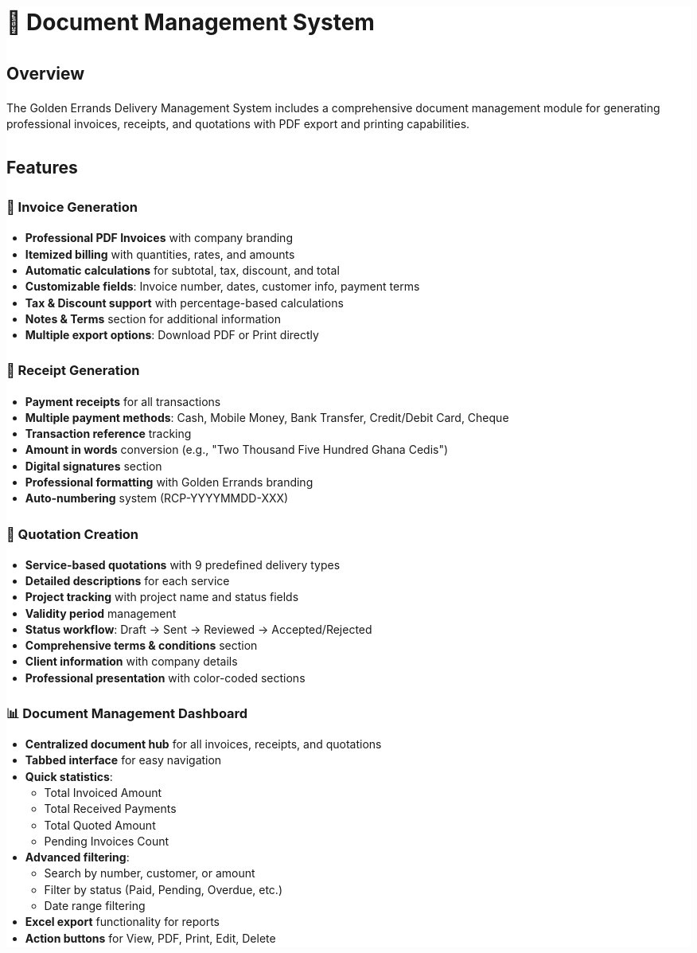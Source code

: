 # 📄 Document Management System

## Overview
The Golden Errands Delivery Management System includes a comprehensive document management module for generating professional invoices, receipts, and quotations with PDF export and printing capabilities.

## Features

### 🧾 Invoice Generation
- **Professional PDF Invoices** with company branding
- **Itemized billing** with quantities, rates, and amounts
- **Automatic calculations** for subtotal, tax, discount, and total
- **Customizable fields**: Invoice number, dates, customer info, payment terms
- **Tax & Discount support** with percentage-based calculations
- **Notes & Terms** section for additional information
- **Multiple export options**: Download PDF or Print directly

### 📜 Receipt Generation
- **Payment receipts** for all transactions
- **Multiple payment methods**: Cash, Mobile Money, Bank Transfer, Credit/Debit Card, Cheque
- **Transaction reference** tracking
- **Amount in words** conversion (e.g., "Two Thousand Five Hundred Ghana Cedis")
- **Digital signatures** section
- **Professional formatting** with Golden Errands branding
- **Auto-numbering** system (RCP-YYYYMMDD-XXX)

### 💼 Quotation Creation
- **Service-based quotations** with 9 predefined delivery types
- **Detailed descriptions** for each service
- **Project tracking** with project name and status fields
- **Validity period** management
- **Status workflow**: Draft → Sent → Reviewed → Accepted/Rejected
- **Comprehensive terms & conditions** section
- **Client information** with company details
- **Professional presentation** with color-coded sections

### 📊 Document Management Dashboard
- **Centralized document hub** for all invoices, receipts, and quotations
- **Tabbed interface** for easy navigation
- **Quick statistics**:
  - Total Invoiced Amount
  - Total Received Payments
  - Total Quoted Amount
  - Pending Invoices Count
- **Advanced filtering**:
  - Search by number, customer, or amount
  - Filter by status (Paid, Pending, Overdue, etc.)
  - Date range filtering
- **Excel export** functionality for reports
- **Action buttons** for View, PDF, Print, Edit, Delete
